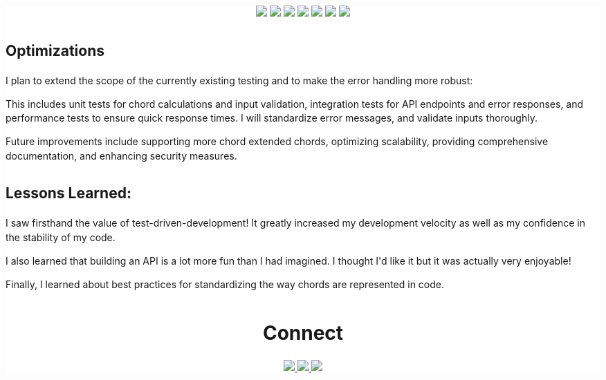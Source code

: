 <p align="center">
    <img src="https://img.shields.io/static/v1?label=|&message=HTML5&color=23555f&style=plastic&logo=html5"/>
    <img src="https://img.shields.io/static/v1?label=|&message=CSS3&color=285f65&style=plastic&logo=css3"/>
    <img src="https://img.shields.io/static/v1?label=|&message=JAVASCRIPT&color=3c7f5d&style=plastic&logo=javascript"/>
    <img src="https://img.shields.io/static/v1?label=|&message=NODE.JS&color=4a935c&style=plastic&logo=node.js"/>
    <img src="https://img.shields.io/static/v1?label=|&message=EXPRESS&color=bbb111&style=plastic&logo=express"/>
    <img src="https://img.shields.io/static/v1?label=|&message=HEROKU&color=cdd148&style=plastic&logo=heroku"/>
    <img src="https://img.shields.io/static/v1?label=|&message=GIT&color=cbb148&style=plastic&logo=git"/>
</p>


## Optimizations

I plan to extend the scope of the currently existing testing and to make the error handling more robust:

This includes unit tests for chord calculations and input validation, integration tests for API endpoints and error responses, and performance tests to ensure quick response times. I will standardize error messages, and validate inputs thoroughly.

Future improvements include supporting more chord extended chords, optimizing scalability, providing comprehensive documentation, and enhancing security measures.

## Lessons Learned:

I saw firsthand the value of test-driven-development! It greatly increased my development velocity as well as my confidence in the stability of my code. 

I also learned that building an API is a lot more fun than I had imagined. I thought I'd like it but it was actually very enjoyable! 

Finally, I learned about best practices for standardizing the way chords are represented in code. 

<h1 align="center">Connect</h1>
<p align="center">
  <a href="https://rollison.dev" target="_blank">
    <img src="https://img.shields.io/static/v1?label=|&message=WEBSITE&color=23555f&style=plastic&logo=react&logo-color=white"/>
  </a>
  <a href="https://www.linkedin.com/in/alec-rollison-dev" target="_blank">
    <img src="https://img.shields.io/static/v1?label=|&message=LINKED-IN&color=cdf998&style=plastic&logo=linkedin&logo-color=white"/>
  </a>
  <a href="https://x.com/RollisonDev" target="_blank">
    <img src="https://img.shields.io/static/v1?label=|&message=TWITTER&color=23555f&style=plastic&logo=twitter&logo-color=white"/>
  </a>
</p>
